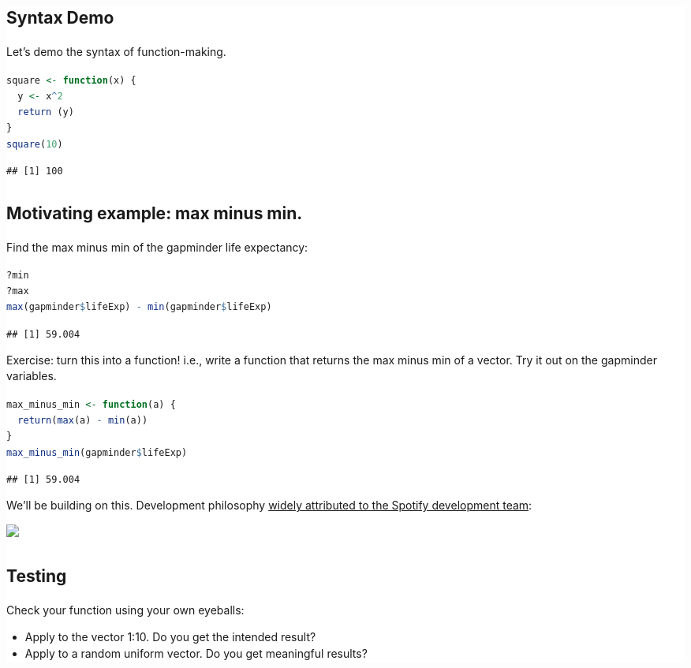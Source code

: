 ## Syntax Demo

Let’s demo the syntax of function-making.

``` r
square <- function(x) {
  y <- x^2
  return (y)
}
square(10)
```

    ## [1] 100

## Motivating example: max minus min.

Find the max minus min of the gapminder life expectancy:

``` r
?min
?max
max(gapminder$lifeExp) - min(gapminder$lifeExp)
```

    ## [1] 59.004

Exercise: turn this into a function\! i.e., write a function that
returns the max minus min of a vector. Try it out on the gapminder
variables.

``` r
max_minus_min <- function(a) {
  return(max(a) - min(a))
}
max_minus_min(gapminder$lifeExp)
```

    ## [1] 59.004

We’ll be building on this. Development philosophy [widely attributed to
the Spotify development
team](http://blog.fastmonkeys.com/?utm_content=bufferc2d6e&utm_medium=social&utm_source=twitter.com&utm_campaign=buffer):

![](http://stat545.com/img/spotify-howtobuildmvp.gif)

## Testing

Check your function using your own eyeballs:

  - Apply to the vector 1:10. Do you get the intended result?
  - Apply to a random uniform vector. Do you get meaningful results?
